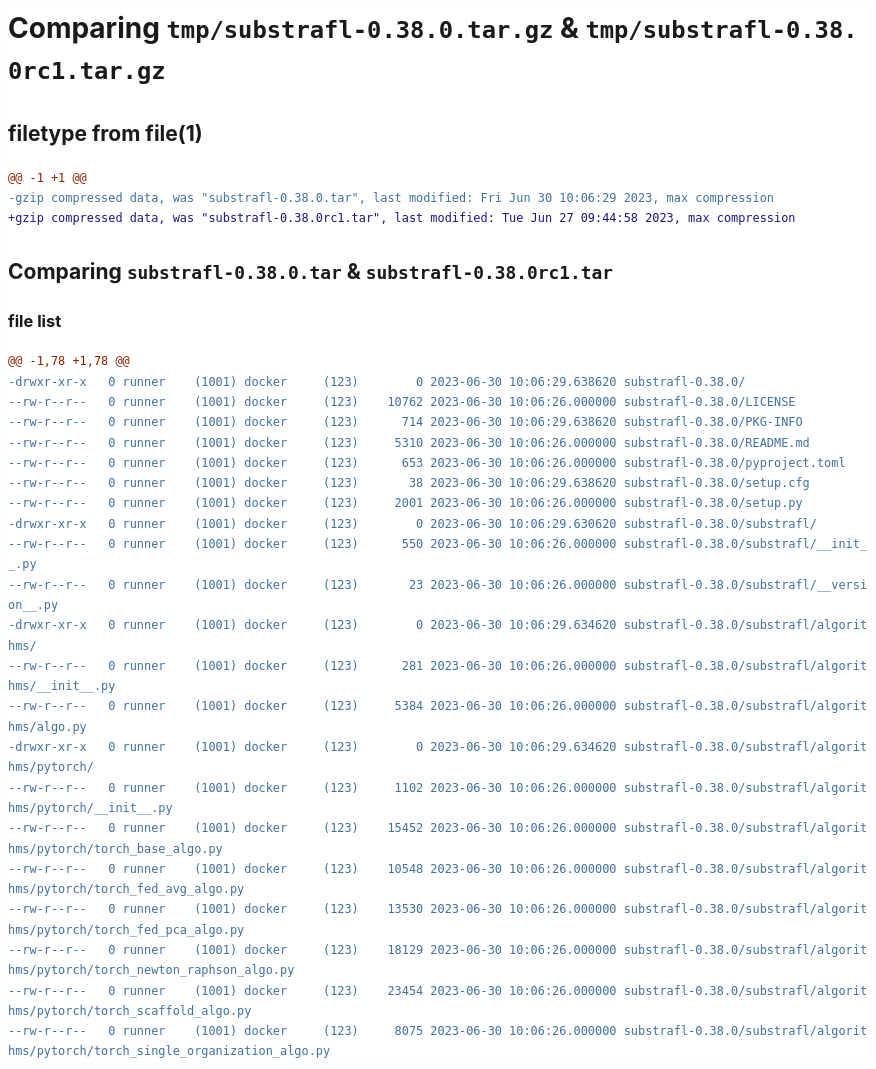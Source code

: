 # Comparing `tmp/substrafl-0.38.0.tar.gz` & `tmp/substrafl-0.38.0rc1.tar.gz`

## filetype from file(1)

```diff
@@ -1 +1 @@
-gzip compressed data, was "substrafl-0.38.0.tar", last modified: Fri Jun 30 10:06:29 2023, max compression
+gzip compressed data, was "substrafl-0.38.0rc1.tar", last modified: Tue Jun 27 09:44:58 2023, max compression
```

## Comparing `substrafl-0.38.0.tar` & `substrafl-0.38.0rc1.tar`

### file list

```diff
@@ -1,78 +1,78 @@
-drwxr-xr-x   0 runner    (1001) docker     (123)        0 2023-06-30 10:06:29.638620 substrafl-0.38.0/
--rw-r--r--   0 runner    (1001) docker     (123)    10762 2023-06-30 10:06:26.000000 substrafl-0.38.0/LICENSE
--rw-r--r--   0 runner    (1001) docker     (123)      714 2023-06-30 10:06:29.638620 substrafl-0.38.0/PKG-INFO
--rw-r--r--   0 runner    (1001) docker     (123)     5310 2023-06-30 10:06:26.000000 substrafl-0.38.0/README.md
--rw-r--r--   0 runner    (1001) docker     (123)      653 2023-06-30 10:06:26.000000 substrafl-0.38.0/pyproject.toml
--rw-r--r--   0 runner    (1001) docker     (123)       38 2023-06-30 10:06:29.638620 substrafl-0.38.0/setup.cfg
--rw-r--r--   0 runner    (1001) docker     (123)     2001 2023-06-30 10:06:26.000000 substrafl-0.38.0/setup.py
-drwxr-xr-x   0 runner    (1001) docker     (123)        0 2023-06-30 10:06:29.630620 substrafl-0.38.0/substrafl/
--rw-r--r--   0 runner    (1001) docker     (123)      550 2023-06-30 10:06:26.000000 substrafl-0.38.0/substrafl/__init__.py
--rw-r--r--   0 runner    (1001) docker     (123)       23 2023-06-30 10:06:26.000000 substrafl-0.38.0/substrafl/__version__.py
-drwxr-xr-x   0 runner    (1001) docker     (123)        0 2023-06-30 10:06:29.634620 substrafl-0.38.0/substrafl/algorithms/
--rw-r--r--   0 runner    (1001) docker     (123)      281 2023-06-30 10:06:26.000000 substrafl-0.38.0/substrafl/algorithms/__init__.py
--rw-r--r--   0 runner    (1001) docker     (123)     5384 2023-06-30 10:06:26.000000 substrafl-0.38.0/substrafl/algorithms/algo.py
-drwxr-xr-x   0 runner    (1001) docker     (123)        0 2023-06-30 10:06:29.634620 substrafl-0.38.0/substrafl/algorithms/pytorch/
--rw-r--r--   0 runner    (1001) docker     (123)     1102 2023-06-30 10:06:26.000000 substrafl-0.38.0/substrafl/algorithms/pytorch/__init__.py
--rw-r--r--   0 runner    (1001) docker     (123)    15452 2023-06-30 10:06:26.000000 substrafl-0.38.0/substrafl/algorithms/pytorch/torch_base_algo.py
--rw-r--r--   0 runner    (1001) docker     (123)    10548 2023-06-30 10:06:26.000000 substrafl-0.38.0/substrafl/algorithms/pytorch/torch_fed_avg_algo.py
--rw-r--r--   0 runner    (1001) docker     (123)    13530 2023-06-30 10:06:26.000000 substrafl-0.38.0/substrafl/algorithms/pytorch/torch_fed_pca_algo.py
--rw-r--r--   0 runner    (1001) docker     (123)    18129 2023-06-30 10:06:26.000000 substrafl-0.38.0/substrafl/algorithms/pytorch/torch_newton_raphson_algo.py
--rw-r--r--   0 runner    (1001) docker     (123)    23454 2023-06-30 10:06:26.000000 substrafl-0.38.0/substrafl/algorithms/pytorch/torch_scaffold_algo.py
--rw-r--r--   0 runner    (1001) docker     (123)     8075 2023-06-30 10:06:26.000000 substrafl-0.38.0/substrafl/algorithms/pytorch/torch_single_organization_algo.py
```